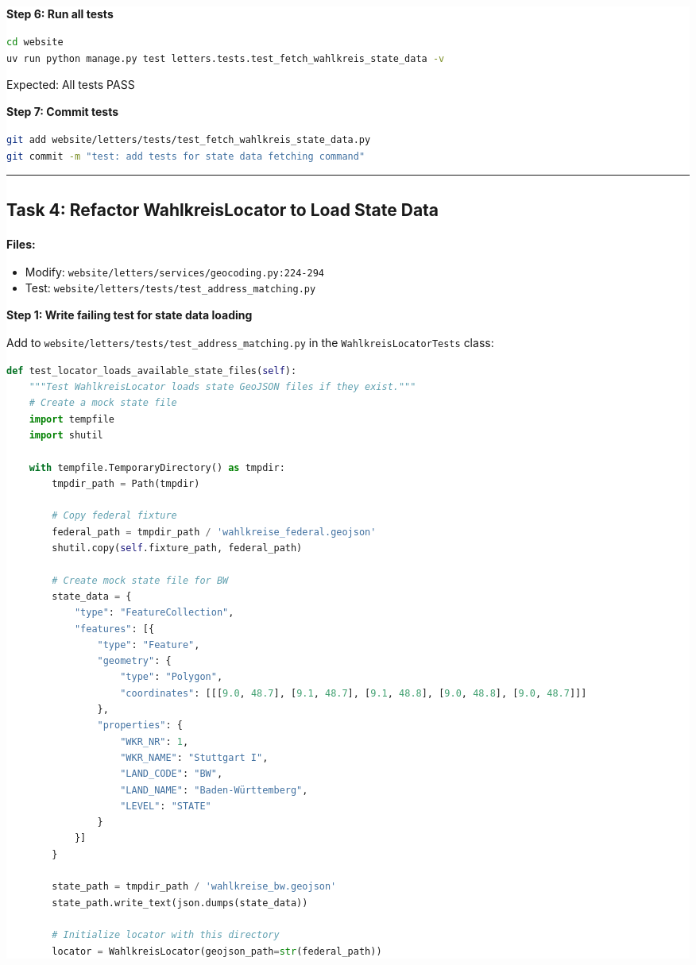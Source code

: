 **Step 6: Run all tests**

```bash
cd website
uv run python manage.py test letters.tests.test_fetch_wahlkreis_state_data -v
```

Expected: All tests PASS

**Step 7: Commit tests**

```bash
git add website/letters/tests/test_fetch_wahlkreis_state_data.py
git commit -m "test: add tests for state data fetching command"
```

---

## Task 4: Refactor WahlkreisLocator to Load State Data

**Files:**
- Modify: `website/letters/services/geocoding.py:224-294`
- Test: `website/letters/tests/test_address_matching.py`

**Step 1: Write failing test for state data loading**

Add to `website/letters/tests/test_address_matching.py` in the `WahlkreisLocatorTests` class:

```python
def test_locator_loads_available_state_files(self):
    """Test WahlkreisLocator loads state GeoJSON files if they exist."""
    # Create a mock state file
    import tempfile
    import shutil

    with tempfile.TemporaryDirectory() as tmpdir:
        tmpdir_path = Path(tmpdir)

        # Copy federal fixture
        federal_path = tmpdir_path / 'wahlkreise_federal.geojson'
        shutil.copy(self.fixture_path, federal_path)

        # Create mock state file for BW
        state_data = {
            "type": "FeatureCollection",
            "features": [{
                "type": "Feature",
                "geometry": {
                    "type": "Polygon",
                    "coordinates": [[[9.0, 48.7], [9.1, 48.7], [9.1, 48.8], [9.0, 48.8], [9.0, 48.7]]]
                },
                "properties": {
                    "WKR_NR": 1,
                    "WKR_NAME": "Stuttgart I",
                    "LAND_CODE": "BW",
                    "LAND_NAME": "Baden-Württemberg",
                    "LEVEL": "STATE"
                }
            }]
        }

        state_path = tmpdir_path / 'wahlkreise_bw.geojson'
        state_path.write_text(json.dumps(state_data))

        # Initialize locator with this directory
        locator = WahlkreisLocator(geojson_path=str(federal_path))

```